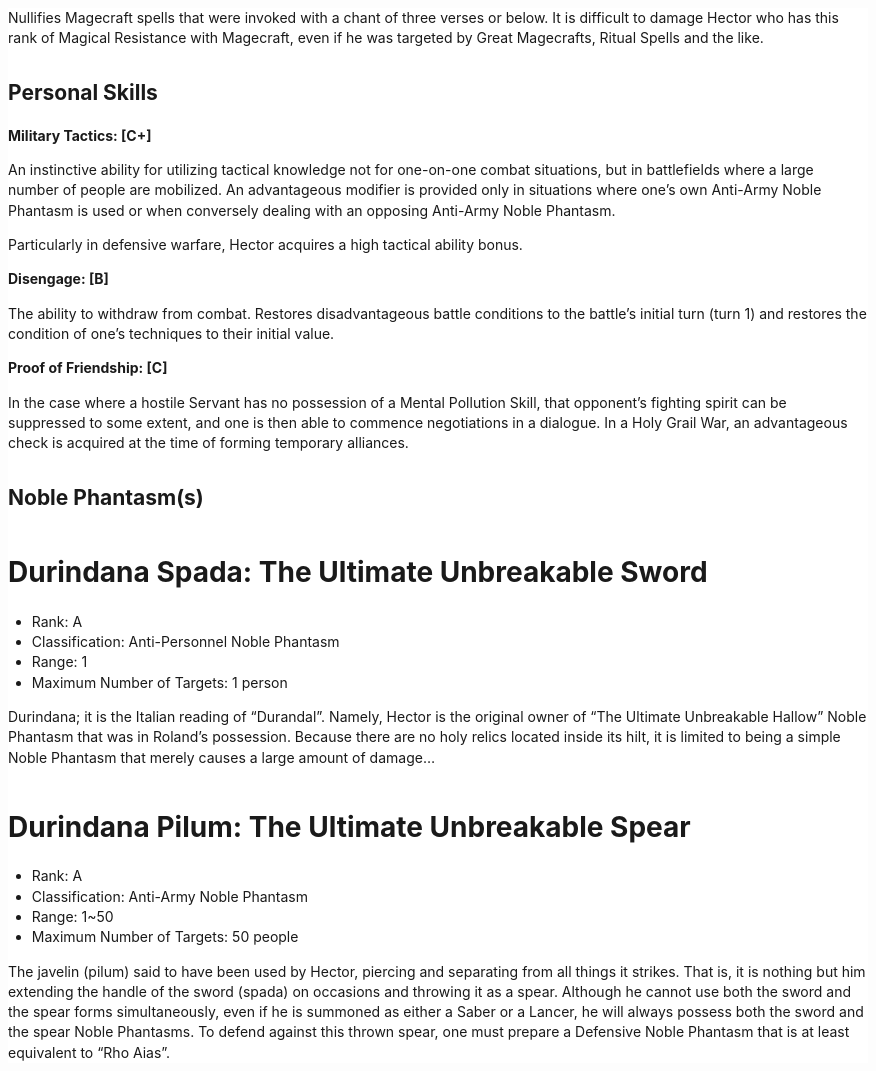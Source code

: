 Nullifies Magecraft spells that were invoked with a chant of three verses or below. It is difficult to damage Hector who has this rank of Magical Resistance with Magecraft, even if he was targeted by Great Magecrafts, Ritual Spells and the like.  
  
## Personal Skills  
  
**Military Tactics: [C+]**  
  
An instinctive ability for utilizing tactical knowledge not for one-on-one combat situations, but in battlefields where a large number of people are mobilized. An advantageous modifier is provided only in situations where one’s own Anti-Army Noble Phantasm is used or when conversely dealing with an opposing Anti-Army Noble Phantasm.  
  
Particularly in defensive warfare, Hector acquires a high tactical ability bonus.  
  
**Disengage: [B]**  
  
The ability to withdraw from combat. Restores disadvantageous battle conditions to the battle’s initial turn (turn 1) and restores the condition of one’s techniques to their initial value.  
  
**Proof of Friendship: [C]**  
  
In the case where a hostile Servant has no possession of a Mental Pollution Skill, that opponent’s fighting spirit can be suppressed to some extent, and one is then able to commence negotiations in a dialogue. In a Holy Grail War, an advantageous check is acquired at the time of forming temporary alliances.  
  
## Noble Phantasm(s)  
  
# Durindana Spada: The Ultimate Unbreakable Sword  
  
- Rank: A  
- Classification: Anti-Personnel Noble Phantasm  
- Range: 1  
- Maximum Number of Targets: 1 person  
  
Durindana; it is the Italian reading of “Durandal”. Namely, Hector is the original owner of “The Ultimate Unbreakable Hallow” Noble Phantasm that was in Roland’s possession. Because there are no holy relics located inside its hilt, it is limited to being a simple Noble Phantasm that merely causes a large amount of damage…  
  
# Durindana Pilum: The Ultimate Unbreakable Spear  
  
- Rank: A  
- Classification: Anti-Army Noble Phantasm  
- Range: 1~50  
- Maximum Number of Targets: 50 people  
  
The javelin (pilum) said to have been used by Hector, piercing and separating from all things it strikes. That is, it is nothing but him extending the handle of the sword (spada) on occasions and throwing it as a spear. Although he cannot use both the sword and the spear forms simultaneously, even if he is summoned as either a Saber or a Lancer, he will always possess both the sword and the spear Noble Phantasms. To defend against this thrown spear, one must prepare a Defensive Noble Phantasm that is at least equivalent to “Rho Aias”.  
  